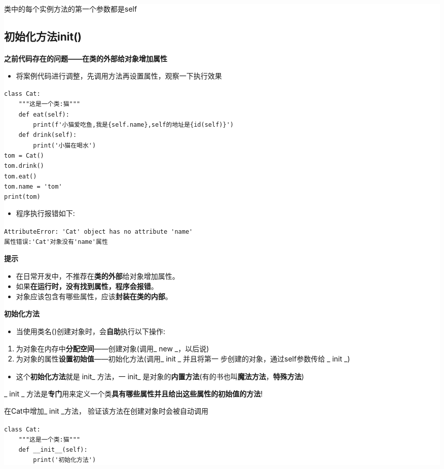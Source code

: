 类中的每个实例方法的第一个参数都是self

## 初始化方法init()

**之前代码存在的问题——在类的外部给对象增加属性**

- 将案例代码进行调整，先调用方法再设置属性，观察一下执行效果

```
class Cat:
    """这是一个类:猫"""
    def eat(self):
        print(f'小猫爱吃鱼,我是{self.name},self的地址是{id(self)}')
    def drink(self):
        print('小猫在喝水')
tom = Cat()
tom.drink()
tom.eat()
tom.name = 'tom'
print(tom)

```

- 程序执行报错如下:

```
AttributeError: 'Cat' object has no attribute 'name'
属性错误:'Cat'对象没有'name'属性

```

**提示**

- 在日常开发中，不推荐在**类的外部**给对象增加属性。
- 如果**在运行时，没有找到属性，程序会报错**。
- 对象应该包含有哪些属性，应该**封装在类的内部**。

**初始化方法**

- 当使用类名()创建对象时，会**自助**执行以下操作:

1. 为对象在内存中**分配空间**——创建对象(调用_ new _，以后说)
2. 为对象的属性**设置初始值**——初始化方法(调用_ init _ 并且将第一 步创建的对象，通过self参数传给     _ init _)

- 这个**初始化方法**就是 init_ 方法，一 init_ 是对象的**内置方法**(有的书也叫**魔法方法**，**特殊方法**)

_ init _ 方法是**专门**用来定义一个类**具有哪些属性并且给出这些属性的初始值的方法**!

在Cat中增加_ init _方法， 验证该方法在创建对象时会被自动调用

```
class Cat:
	"""这是一个类:猫"""
    def __init__(self):
        print('初始化方法')

```
